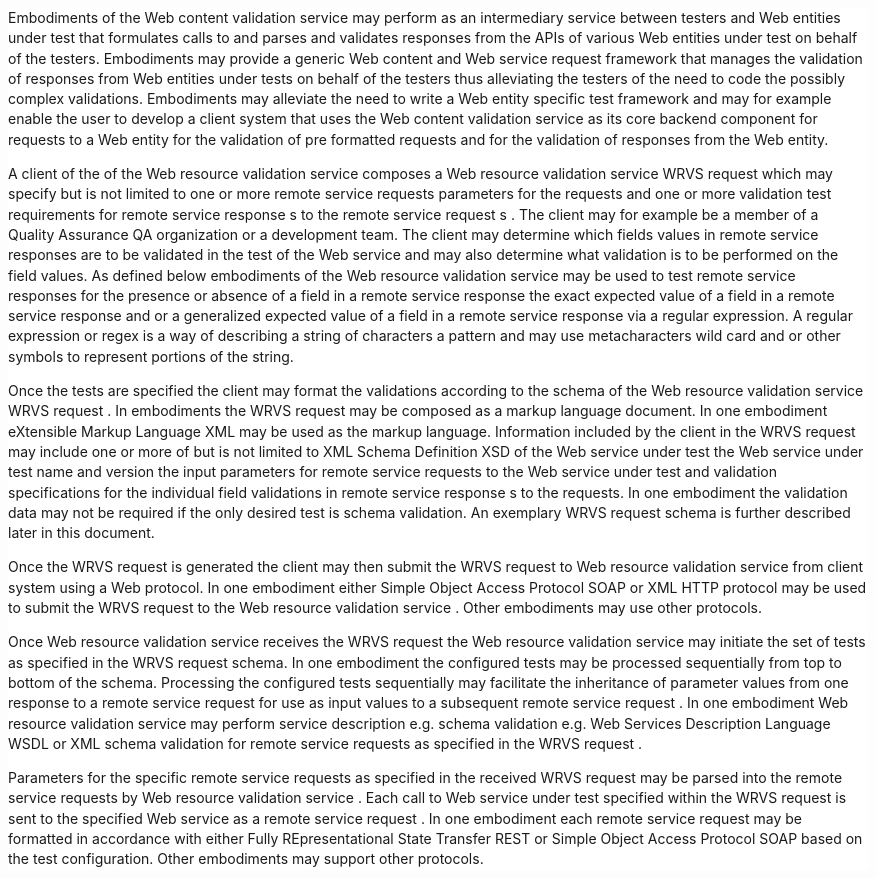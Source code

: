 Embodiments of the Web content validation service may perform as an intermediary service between testers and Web entities under test that formulates calls to and parses and validates responses from the APIs of various Web entities under test on behalf of the testers. Embodiments may provide a generic Web content and Web service request framework that manages the validation of responses from Web entities under tests on behalf of the testers thus alleviating the testers of the need to code the possibly complex validations. Embodiments may alleviate the need to write a Web entity specific test framework and may for example enable the user to develop a client system that uses the Web content validation service as its core backend component for requests to a Web entity for the validation of pre formatted requests and for the validation of responses from the Web entity.

A client of the of the Web resource validation service composes a Web resource validation service WRVS request which may specify but is not limited to one or more remote service requests parameters for the requests and one or more validation test requirements for remote service response s to the remote service request s . The client may for example be a member of a Quality Assurance QA organization or a development team. The client may determine which fields values in remote service responses are to be validated in the test of the Web service and may also determine what validation is to be performed on the field values. As defined below embodiments of the Web resource validation service may be used to test remote service responses for the presence or absence of a field in a remote service response the exact expected value of a field in a remote service response and or a generalized expected value of a field in a remote service response via a regular expression. A regular expression or regex is a way of describing a string of characters a pattern and may use metacharacters wild card and or other symbols to represent portions of the string.

Once the tests are specified the client may format the validations according to the schema of the Web resource validation service WRVS request . In embodiments the WRVS request may be composed as a markup language document. In one embodiment eXtensible Markup Language XML may be used as the markup language. Information included by the client in the WRVS request may include one or more of but is not limited to XML Schema Definition XSD of the Web service under test the Web service under test name and version the input parameters for remote service requests to the Web service under test and validation specifications for the individual field validations in remote service response s to the requests. In one embodiment the validation data may not be required if the only desired test is schema validation. An exemplary WRVS request schema is further described later in this document.

Once the WRVS request is generated the client may then submit the WRVS request to Web resource validation service from client system using a Web protocol. In one embodiment either Simple Object Access Protocol SOAP or XML HTTP protocol may be used to submit the WRVS request to the Web resource validation service . Other embodiments may use other protocols.

Once Web resource validation service receives the WRVS request the Web resource validation service may initiate the set of tests as specified in the WRVS request schema. In one embodiment the configured tests may be processed sequentially from top to bottom of the schema. Processing the configured tests sequentially may facilitate the inheritance of parameter values from one response to a remote service request for use as input values to a subsequent remote service request . In one embodiment Web resource validation service may perform service description e.g. schema validation e.g. Web Services Description Language WSDL or XML schema validation for remote service requests as specified in the WRVS request .

Parameters for the specific remote service requests as specified in the received WRVS request may be parsed into the remote service requests by Web resource validation service . Each call to Web service under test specified within the WRVS request is sent to the specified Web service as a remote service request . In one embodiment each remote service request may be formatted in accordance with either Fully REpresentational State Transfer REST or Simple Object Access Protocol SOAP based on the test configuration. Other embodiments may support other protocols.
